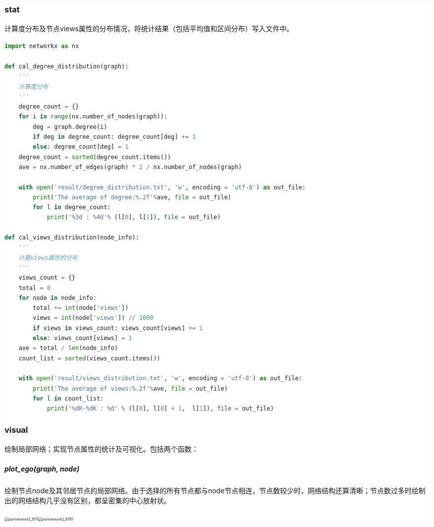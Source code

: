 ### stat

计算度分布及节点views属性的分布情况，将统计结果（包括平均值和区间分布）写入文件中。

```python
import networkx as nx

def cal_degree_distribution(graph):
    '''
    计算度分布
    '''
    degree_count = {}
    for i in range(nx.number_of_nodes(graph)):
        deg = graph.degree(i)
        if deg in degree_count: degree_count[deg] += 1
        else: degree_count[deg] = 1
    degree_count = sorted(degree_count.items())
    ave = nx.number_of_edges(graph) * 2 / nx.number_of_nodes(graph)
    
    with open('result/degree_distribution.txt', 'w', encoding = 'utf-8') as out_file:
        print('The average of degree:%.2f'%ave, file = out_file)
        for l in degree_count:
            print('%3d : %4d'% (l[0], l[1]), file = out_file)
   
def cal_views_distribution(node_info):
    '''
    计算views属性的分布
    ''' 
    views_count = {}
    total = 0
    for node in node_info:
        total += int(node['views'])
        views = int(node['views']) // 1000
        if views in views_count: views_count[views] += 1
        else: views_count[views] = 1
    ave = total / len(node_info)
    count_list = sorted(views_count.items())

    with open('result/views_distribution.txt', 'w', encoding = 'utf-8') as out_file:
        print('The average of views:%.2f'%ave, file = out_file)
        for l in count_list:
            print('%dK-%dK : %d' % (l[0], l[0] + 1,  l[1]), file = out_file)
```

### visual

绘制局部网络；实现节点属性的统计及可视化。包括两个函数：

##### plot_ego(graph, node)

绘制节点node及其邻居节点的局部网络。由于选择的所有节点都与node节点相连，节点数较少时，网络结构还算清晰；节点数过多时绘制出的网络结构几乎没有区别，都呈密集的中心放射状。

<img src="images\partnetwork2_1011.png" alt="partnetwork2_1011" style="zoom:50%;" /><img src="images\partnetwork2_6761.png" alt="partnetwork2_6761" style="zoom:50%;" />
